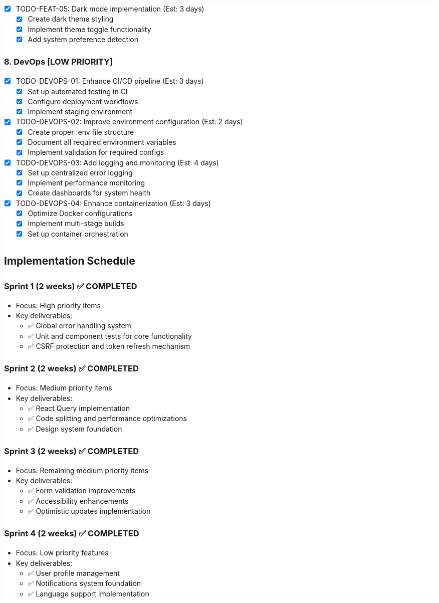 - [x] TODO-FEAT-05: Dark mode implementation (Est: 3 days)
  - [x] Create dark theme styling
  - [x] Implement theme toggle functionality
  - [x] Add system preference detection

### 8. DevOps [LOW PRIORITY]

- [x] TODO-DEVOPS-01: Enhance CI/CD pipeline (Est: 3 days)
  - [x] Set up automated testing in CI
  - [x] Configure deployment workflows
  - [x] Implement staging environment

- [x] TODO-DEVOPS-02: Improve environment configuration (Est: 2 days)
  - [x] Create proper .env file structure
  - [x] Document all required environment variables
  - [x] Implement validation for required configs

- [x] TODO-DEVOPS-03: Add logging and monitoring (Est: 4 days)
  - [x] Set up centralized error logging
  - [x] Implement performance monitoring
  - [x] Create dashboards for system health

- [x] TODO-DEVOPS-04: Enhance containerization (Est: 3 days)
  - [x] Optimize Docker configurations
  - [x] Implement multi-stage builds
  - [x] Set up container orchestration

## Implementation Schedule

### Sprint 1 (2 weeks) ✅ COMPLETED
- Focus: High priority items
- Key deliverables:
  - ✅ Global error handling system
  - ✅ Unit and component tests for core functionality
  - ✅ CSRF protection and token refresh mechanism

### Sprint 2 (2 weeks) ✅ COMPLETED
- Focus: Medium priority items
- Key deliverables:
  - ✅ React Query implementation
  - ✅ Code splitting and performance optimizations
  - ✅ Design system foundation

### Sprint 3 (2 weeks) ✅ COMPLETED
- Focus: Remaining medium priority items
- Key deliverables:
  - ✅ Form validation improvements
  - ✅ Accessibility enhancements
  - ✅ Optimistic updates implementation

### Sprint 4 (2 weeks) ✅ COMPLETED
- Focus: Low priority features
- Key deliverables:
  - ✅ User profile management
  - ✅ Notifications system foundation
  - ✅ Language support implementation
